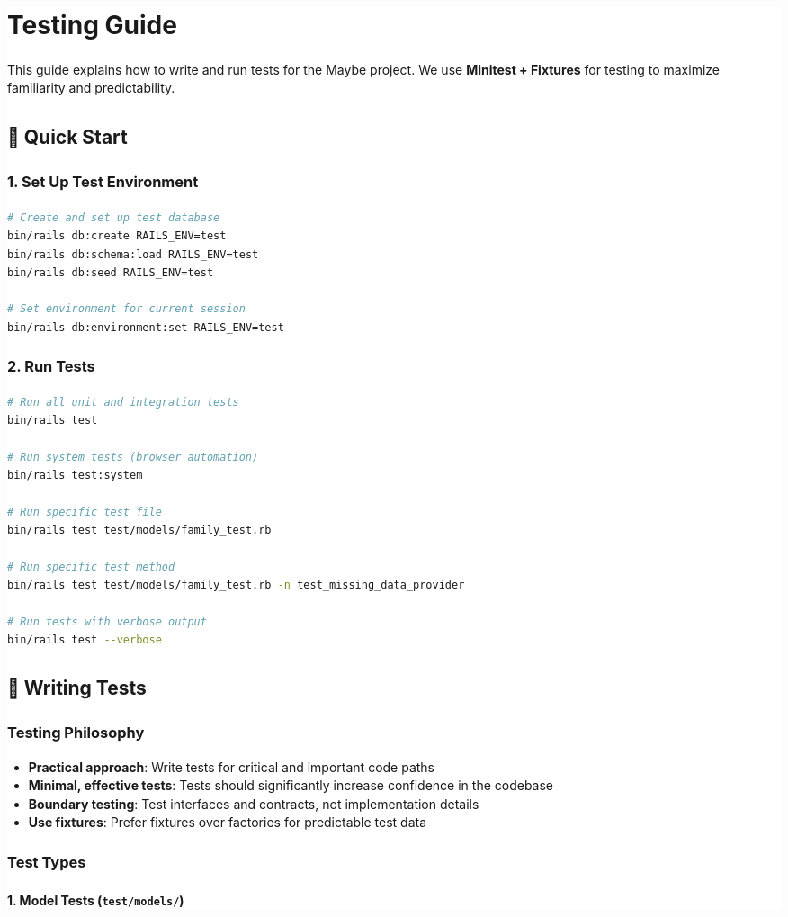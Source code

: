 # Testing Guide

This guide explains how to write and run tests for the Maybe project. We use **Minitest + Fixtures** for testing to maximize familiarity and predictability.

## 🚀 Quick Start

### 1. Set Up Test Environment

```bash
# Create and set up test database
bin/rails db:create RAILS_ENV=test
bin/rails db:schema:load RAILS_ENV=test
bin/rails db:seed RAILS_ENV=test

# Set environment for current session
bin/rails db:environment:set RAILS_ENV=test
```

### 2. Run Tests

```bash
# Run all unit and integration tests
bin/rails test

# Run system tests (browser automation)
bin/rails test:system

# Run specific test file
bin/rails test test/models/family_test.rb

# Run specific test method
bin/rails test test/models/family_test.rb -n test_missing_data_provider

# Run tests with verbose output
bin/rails test --verbose
```

## 📝 Writing Tests

### Testing Philosophy

- **Practical approach**: Write tests for critical and important code paths
- **Minimal, effective tests**: Tests should significantly increase confidence in the codebase
- **Boundary testing**: Test interfaces and contracts, not implementation details
- **Use fixtures**: Prefer fixtures over factories for predictable test data

### Test Types

#### 1. Model Tests (`test/models/`)
